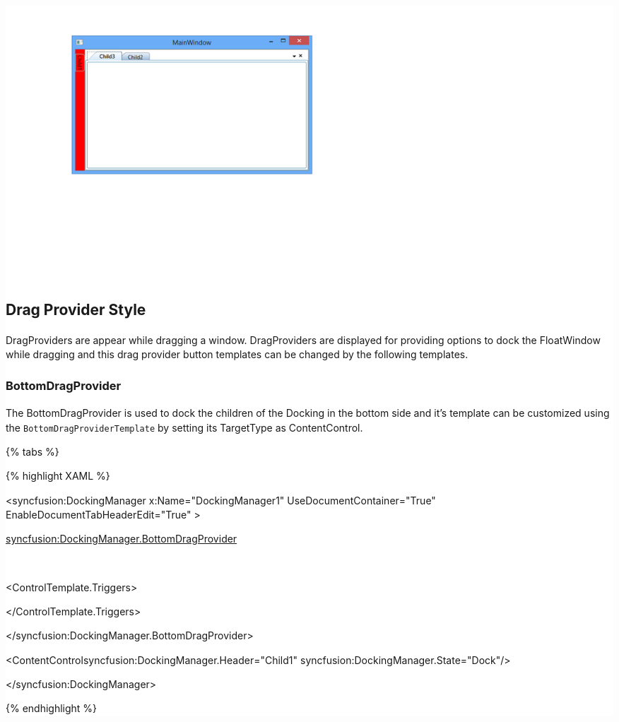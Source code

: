 ![WPF Docking SidePanel Style](StylingandTemplates_images/wpf-docking-sidepanel-style.jpeg)

## Drag Provider Style

DragProviders are appear while dragging a window. DragProviders are displayed for providing options to dock the FloatWindow while dragging and this drag provider button templates can be changed by the following templates.

### BottomDragProvider

The BottomDragProvider is used to dock the children of the Docking in the bottom side and it’s template can be customized using the `BottomDragProviderTemplate` by setting its TargetType as ContentControl.

{% tabs %}

{% highlight XAML %}

<syncfusion:DockingManager  x:Name="DockingManager1" UseDocumentContainer="True" EnableDocumentTabHeaderEdit="True" >

<syncfusion:DockingManager.BottomDragProvider>

<ControlTemplate TargetType="{x:Type ContentControl}">

<Image Name="Img" syncfusion:DockPreviewManagerVS2005.ProviderAction="GlobalLeft" Source="Images\synclogo.png" />

<ControlTemplate.Triggers>

<DataTrigger Binding="{Binding Path=IsSideButtonActive,
             RelativeSource={RelativeSource FindAncestor,
             AncestorType={x:Type syncfusion:DockPreviewMainButtonVS2005}}}" Value="true">

<Setter TargetName="Img" Property="Source" Value="Images\synclogo.png"/>

</DataTrigger>

</ControlTemplate.Triggers>

</ControlTemplate>

</syncfusion:DockingManager.BottomDragProvider>

<ContentControlsyncfusion:DockingManager.Header="Child1" syncfusion:DockingManager.State="Dock"/>

</syncfusion:DockingManager>

{% endhighlight %}
